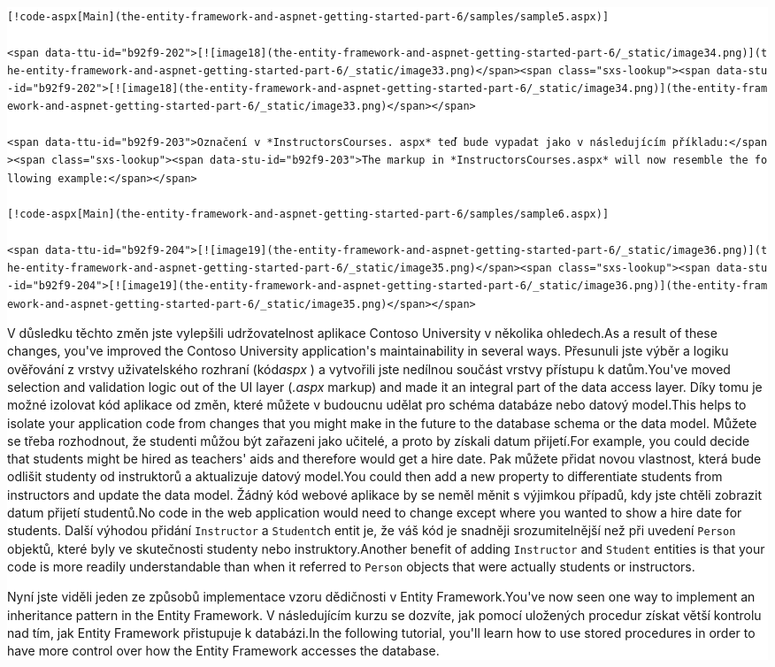     [!code-aspx[Main](the-entity-framework-and-aspnet-getting-started-part-6/samples/sample5.aspx)]

    <span data-ttu-id="b92f9-202">[![image18](the-entity-framework-and-aspnet-getting-started-part-6/_static/image34.png)](the-entity-framework-and-aspnet-getting-started-part-6/_static/image33.png)</span><span class="sxs-lookup"><span data-stu-id="b92f9-202">[![image18](the-entity-framework-and-aspnet-getting-started-part-6/_static/image34.png)](the-entity-framework-and-aspnet-getting-started-part-6/_static/image33.png)</span></span>

    <span data-ttu-id="b92f9-203">Označení v *InstructorsCourses. aspx* teď bude vypadat jako v následujícím příkladu:</span><span class="sxs-lookup"><span data-stu-id="b92f9-203">The markup in *InstructorsCourses.aspx* will now resemble the following example:</span></span>

    [!code-aspx[Main](the-entity-framework-and-aspnet-getting-started-part-6/samples/sample6.aspx)]

    <span data-ttu-id="b92f9-204">[![image19](the-entity-framework-and-aspnet-getting-started-part-6/_static/image36.png)](the-entity-framework-and-aspnet-getting-started-part-6/_static/image35.png)</span><span class="sxs-lookup"><span data-stu-id="b92f9-204">[![image19](the-entity-framework-and-aspnet-getting-started-part-6/_static/image36.png)](the-entity-framework-and-aspnet-getting-started-part-6/_static/image35.png)</span></span>

<span data-ttu-id="b92f9-205">V důsledku těchto změn jste vylepšili udržovatelnost aplikace Contoso University v několika ohledech.</span><span class="sxs-lookup"><span data-stu-id="b92f9-205">As a result of these changes, you've improved the Contoso University application's maintainability in several ways.</span></span> <span data-ttu-id="b92f9-206">Přesunuli jste výběr a logiku ověřování z vrstvy uživatelského rozhraní (kód*aspx* ) a vytvořili jste nedílnou součást vrstvy přístupu k datům.</span><span class="sxs-lookup"><span data-stu-id="b92f9-206">You've moved selection and validation logic out of the UI layer (*.aspx* markup) and made it an integral part of the data access layer.</span></span> <span data-ttu-id="b92f9-207">Díky tomu je možné izolovat kód aplikace od změn, které můžete v budoucnu udělat pro schéma databáze nebo datový model.</span><span class="sxs-lookup"><span data-stu-id="b92f9-207">This helps to isolate your application code from changes that you might make in the future to the database schema or the data model.</span></span> <span data-ttu-id="b92f9-208">Můžete se třeba rozhodnout, že studenti můžou být zařazeni jako učitelé, a proto by získali datum přijetí.</span><span class="sxs-lookup"><span data-stu-id="b92f9-208">For example, you could decide that students might be hired as teachers' aids and therefore would get a hire date.</span></span> <span data-ttu-id="b92f9-209">Pak můžete přidat novou vlastnost, která bude odlišit studenty od instruktorů a aktualizuje datový model.</span><span class="sxs-lookup"><span data-stu-id="b92f9-209">You could then add a new property to differentiate students from instructors and update the data model.</span></span> <span data-ttu-id="b92f9-210">Žádný kód webové aplikace by se neměl měnit s výjimkou případů, kdy jste chtěli zobrazit datum přijetí studentů.</span><span class="sxs-lookup"><span data-stu-id="b92f9-210">No code in the web application would need to change except where you wanted to show a hire date for students.</span></span> <span data-ttu-id="b92f9-211">Další výhodou přidání `Instructor` a `Student`ch entit je, že váš kód je snadněji srozumitelnější než při uvedení `Person` objektů, které byly ve skutečnosti studenty nebo instruktory.</span><span class="sxs-lookup"><span data-stu-id="b92f9-211">Another benefit of adding `Instructor` and `Student` entities is that your code is more readily understandable than when it referred to `Person` objects that were actually students or instructors.</span></span>

<span data-ttu-id="b92f9-212">Nyní jste viděli jeden ze způsobů implementace vzoru dědičnosti v Entity Framework.</span><span class="sxs-lookup"><span data-stu-id="b92f9-212">You've now seen one way to implement an inheritance pattern in the Entity Framework.</span></span> <span data-ttu-id="b92f9-213">V následujícím kurzu se dozvíte, jak pomocí uložených procedur získat větší kontrolu nad tím, jak Entity Framework přistupuje k databázi.</span><span class="sxs-lookup"><span data-stu-id="b92f9-213">In the following tutorial, you'll learn how to use stored procedures in order to have more control over how the Entity Framework accesses the database.</span></span>
